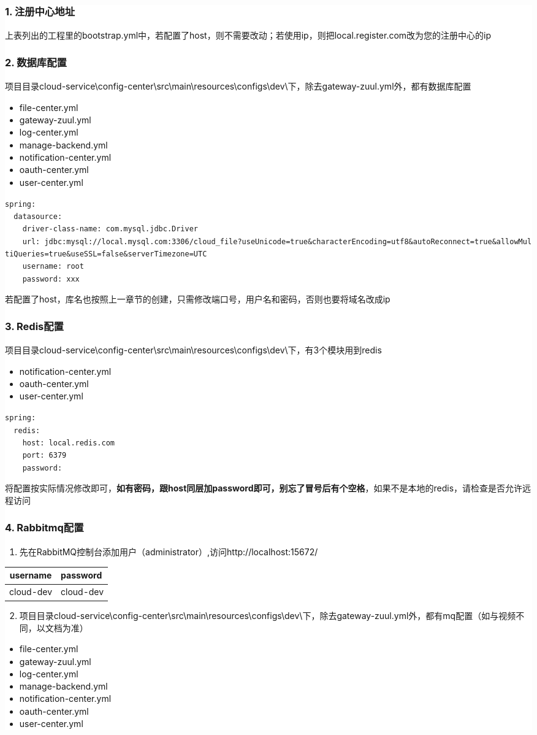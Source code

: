 <h3 id="04-1">1. 注册中心地址</h3>

上表列出的工程里的bootstrap.yml中，若配置了host，则不需要改动；若使用ip，则把local.register.com改为您的注册中心的ip



<h3 id="04-2">2. 数据库配置</h3>

项目目录cloud-service\config-center\src\main\resources\configs\dev\下，除去gateway-zuul.yml外，都有数据库配置
* file-center.yml
* gateway-zuul.yml
* log-center.yml
* manage-backend.yml
* notification-center.yml
* oauth-center.yml
* user-center.yml

```
spring:
  datasource:
    driver-class-name: com.mysql.jdbc.Driver
    url: jdbc:mysql://local.mysql.com:3306/cloud_file?useUnicode=true&characterEncoding=utf8&autoReconnect=true&allowMultiQueries=true&useSSL=false&serverTimezone=UTC
    username: root
    password: xxx
```

若配置了host，库名也按照上一章节的创建，只需修改端口号，用户名和密码，否则也要将域名改成ip

<h3 id="04-3">3. Redis配置</h3>

项目目录cloud-service\config-center\src\main\resources\configs\dev\下，有3个模块用到redis
* notification-center.yml
* oauth-center.yml
* user-center.yml

```
spring:
  redis:
    host: local.redis.com
    port: 6379
    password:
```

将配置按实际情况修改即可，**如有密码，跟host同层加password即可，别忘了冒号后有个空格**，如果不是本地的redis，请检查是否允许远程访问


<h3 id="04-4">4. Rabbitmq配置</h3>

1. 先在RabbitMQ控制台添加用户（administrator）,访问http://localhost:15672/

| username | password |
| :-----: | :----- |
| cloud-dev | cloud-dev |

2. 项目目录cloud-service\config-center\src\main\resources\configs\dev\下，除去gateway-zuul.yml外，都有mq配置（如与视频不同，以文档为准）
* file-center.yml
* gateway-zuul.yml
* log-center.yml
* manage-backend.yml
* notification-center.yml
* oauth-center.yml
* user-center.yml
